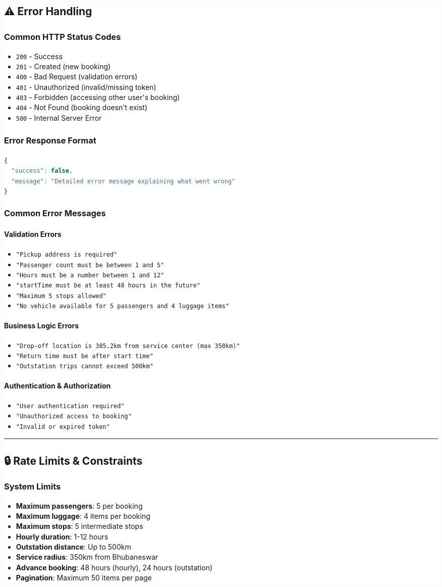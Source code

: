 
## ⚠️ Error Handling

### Common HTTP Status Codes
- `200` - Success
- `201` - Created (new booking)
- `400` - Bad Request (validation errors)
- `401` - Unauthorized (invalid/missing token)
- `403` - Forbidden (accessing other user's booking)
- `404` - Not Found (booking doesn't exist)
- `500` - Internal Server Error

### Error Response Format
```javascript
{
  "success": false,
  "message": "Detailed error message explaining what went wrong"
}
```

### Common Error Messages

#### Validation Errors
- `"Pickup address is required"`
- `"Passenger count must be between 1 and 5"`
- `"Hours must be a number between 1 and 12"`
- `"startTime must be at least 48 hours in the future"`
- `"Maximum 5 stops allowed"`
- `"No vehicle available for 5 passengers and 4 luggage items"`

#### Business Logic Errors  
- `"Drop-off location is 385.2km from service center (max 350km)"`
- `"Return time must be after start time"`
- `"Outstation trips cannot exceed 500km"`

#### Authentication & Authorization
- `"User authentication required"`
- `"Unauthorized access to booking"`
- `"Invalid or expired token"`

---

## 🔒 Rate Limits & Constraints

### System Limits
- **Maximum passengers**: 5 per booking
- **Maximum luggage**: 4 items per booking  
- **Maximum stops**: 5 intermediate stops
- **Hourly duration**: 1-12 hours
- **Outstation distance**: Up to 500km
- **Service radius**: 350km from Bhubaneswar
- **Advance booking**: 48 hours (hourly), 24 hours (outstation)
- **Pagination**: Maximum 50 items per page
